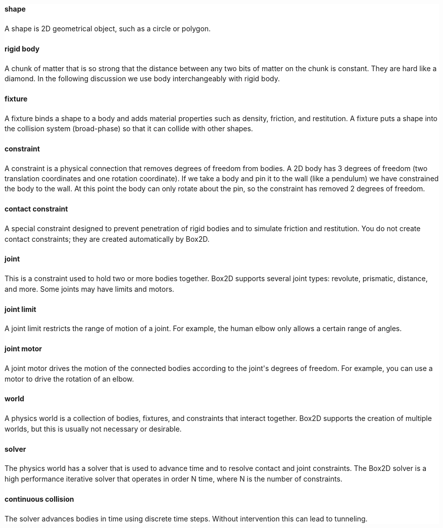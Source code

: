 #### shape
A shape is 2D geometrical object, such as a circle or polygon.

#### rigid body
A chunk of matter that is so strong that the distance between any two
bits of matter on the chunk is constant. They are hard like a diamond.
In the following discussion we use body interchangeably with rigid body.

#### fixture
A fixture binds a shape to a body and adds material properties such as
density, friction, and restitution. A fixture puts a shape into the
collision system (broad-phase) so that it can collide with other shapes.

#### constraint
A constraint is a physical connection that removes degrees of freedom
from bodies. A 2D body has 3 degrees of freedom (two translation
coordinates and one rotation coordinate). If we take a body and pin it
to the wall (like a pendulum) we have constrained the body to the wall.
At this point the body can only rotate about the pin, so the constraint
has removed 2 degrees of freedom.

#### contact constraint
A special constraint designed to prevent penetration of rigid bodies and
to simulate friction and restitution. You do not create contact
constraints; they are created automatically by Box2D.

#### joint
This is a constraint used to hold two or more bodies together. Box2D
supports several joint types: revolute, prismatic, distance, and more.
Some joints may have limits and motors.

#### joint limit
A joint limit restricts the range of motion of a joint. For example, the
human elbow only allows a certain range of angles.

#### joint motor
A joint motor drives the motion of the connected bodies according to the
joint's degrees of freedom. For example, you can use a motor to drive
the rotation of an elbow.

#### world
A physics world is a collection of bodies, fixtures, and constraints
that interact together. Box2D supports the creation of multiple worlds,
but this is usually not necessary or desirable.

#### solver
The physics world has a solver that is used to advance time and to
resolve contact and joint constraints. The Box2D solver is a high
performance iterative solver that operates in order N time, where N is
the number of constraints.

#### continuous collision
The solver advances bodies in time using discrete time steps. Without
intervention this can lead to tunneling.